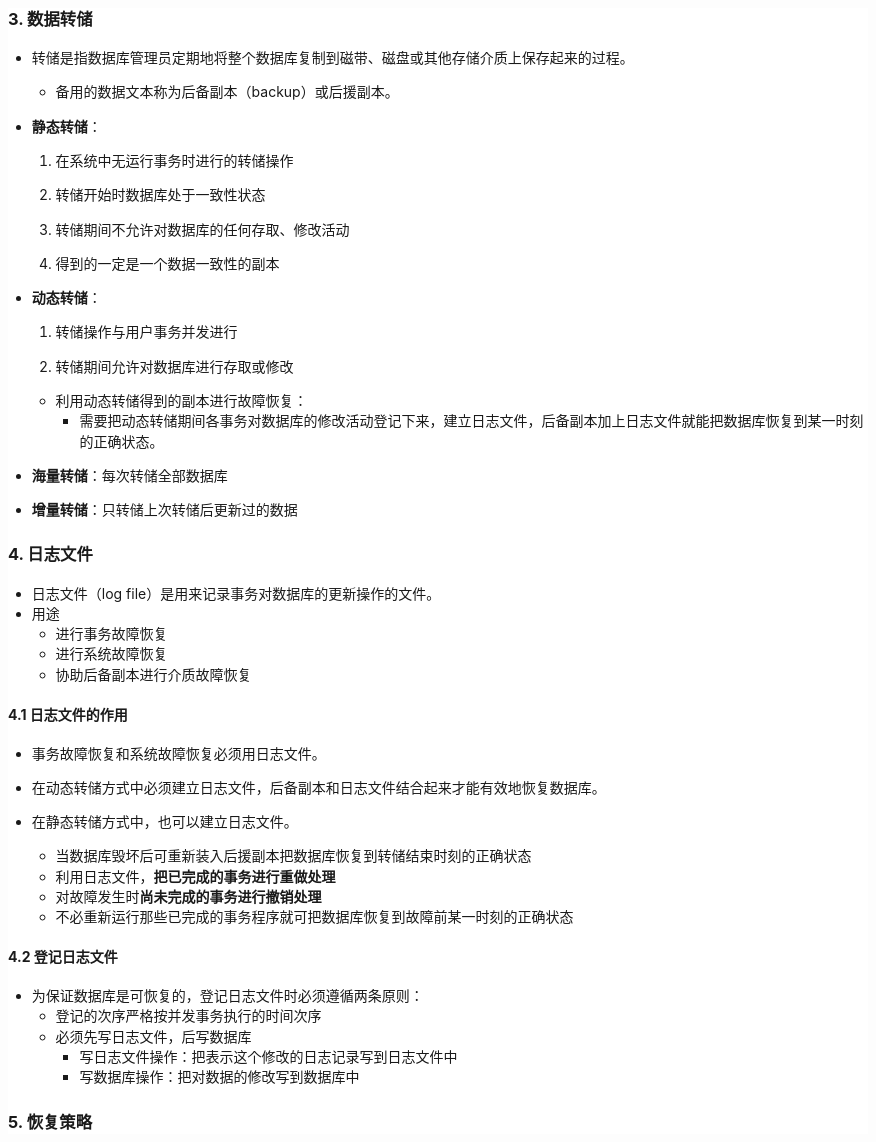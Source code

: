 ### 3. 数据转储

- 转储是指数据库管理员定期地将整个数据库复制到磁带、磁盘或其他存储介质上保存起来的过程。

  - 备用的数据文本称为后备副本（backup）或后援副本。

- **静态转储**：

  1. 在系统中无运行事务时进行的转储操作

  2. 转储开始时数据库处于一致性状态

  3. 转储期间不允许对数据库的任何存取、修改活动

  4. 得到的一定是一个数据一致性的副本

- **动态转储**：

  1. 转储操作与用户事务并发进行

  2. 转储期间允许对数据库进行存取或修改

  - 利用动态转储得到的副本进行故障恢复：
    - 需要把动态转储期间各事务对数据库的修改活动登记下来，建立日志文件，后备副本加上日志文件就能把数据库恢复到某一时刻的正确状态。

- **海量转储**：每次转储全部数据库

- **增量转储**：只转储上次转储后更新过的数据

### 4. 日志文件

- 日志文件（log file）是用来记录事务对数据库的更新操作的文件。
- 用途
  - 进行事务故障恢复
  - 进行系统故障恢复
  - 协助后备副本进行介质故障恢复

#### 4.1 日志文件的作用

- 事务故障恢复和系统故障恢复必须用日志文件。

- 在动态转储方式中必须建立日志文件，后备副本和日志文件结合起来才能有效地恢复数据库。
- 在静态转储方式中，也可以建立日志文件。
  - 当数据库毁坏后可重新装入后援副本把数据库恢复到转储结束时刻的正确状态
  - 利用日志文件，**把已完成的事务进行重做处理**
  - 对故障发生时**尚未完成的事务进行撤销处理**
  - 不必重新运行那些已完成的事务程序就可把数据库恢复到故障前某一时刻的正确状态

#### 4.2 登记日志文件

- 为保证数据库是可恢复的，登记日志文件时必须遵循两条原则：
  - 登记的次序严格按并发事务执行的时间次序
  - 必须先写日志文件，后写数据库
    - 写日志文件操作：把表示这个修改的日志记录写到日志文件中
    - 写数据库操作：把对数据的修改写到数据库中

### 5. 恢复策略
